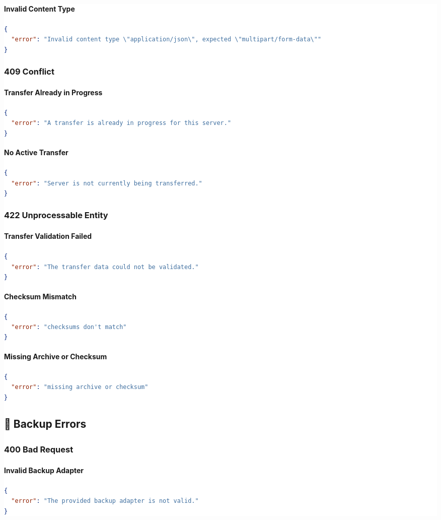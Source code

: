 #### Invalid Content Type
```json
{
  "error": "Invalid content type \"application/json\", expected \"multipart/form-data\""
}
```

### 409 Conflict

#### Transfer Already in Progress
```json
{
  "error": "A transfer is already in progress for this server."
}
```

#### No Active Transfer
```json
{
  "error": "Server is not currently being transferred."
}
```

### 422 Unprocessable Entity

#### Transfer Validation Failed
```json
{
  "error": "The transfer data could not be validated."
}
```

#### Checksum Mismatch
```json
{
  "error": "checksums don't match"
}
```

#### Missing Archive or Checksum
```json
{
  "error": "missing archive or checksum"
}
```

## 💾 Backup Errors

### 400 Bad Request

#### Invalid Backup Adapter
```json
{
  "error": "The provided backup adapter is not valid."
}
```
